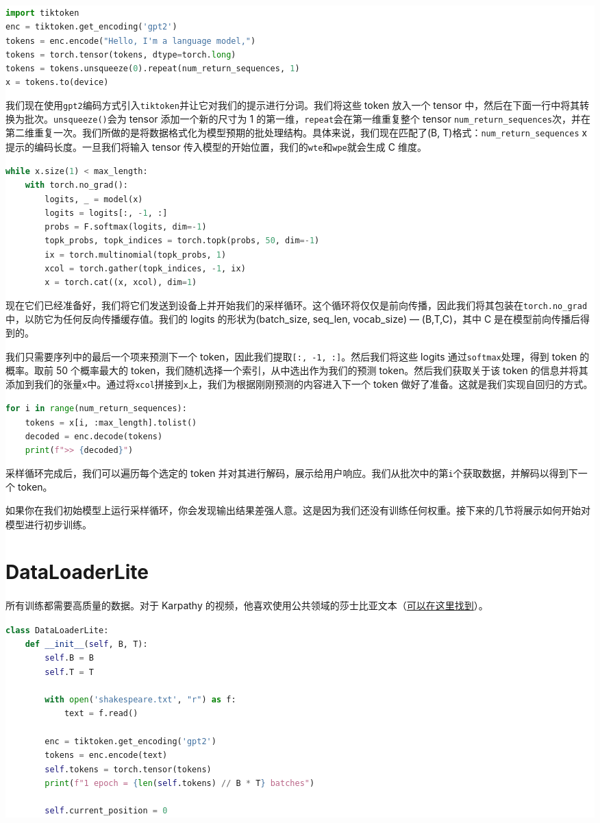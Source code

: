 ```py
import tiktoken
enc = tiktoken.get_encoding('gpt2')
tokens = enc.encode("Hello, I'm a language model,")
tokens = torch.tensor(tokens, dtype=torch.long)
tokens = tokens.unsqueeze(0).repeat(num_return_sequences, 1)
x = tokens.to(device)
```

我们现在使用`gpt2`编码方式引入`tiktoken`并让它对我们的提示进行分词。我们将这些 token 放入一个 tensor 中，然后在下面一行中将其转换为批次。`unsqueeze()`会为 tensor 添加一个新的尺寸为 1 的第一维，`repeat`会在第一维重复整个 tensor `num_return_sequences`次，并在第二维重复一次。我们所做的是将数据格式化为模型预期的批处理结构。具体来说，我们现在匹配了(B, T)格式：`num_return_sequences` x 提示的编码长度。一旦我们将输入 tensor 传入模型的开始位置，我们的`wte`和`wpe`就会生成 C 维度。

```py
while x.size(1) < max_length:
    with torch.no_grad():
        logits, _ = model(x)
        logits = logits[:, -1, :]
        probs = F.softmax(logits, dim=-1)
        topk_probs, topk_indices = torch.topk(probs, 50, dim=-1)
        ix = torch.multinomial(topk_probs, 1)
        xcol = torch.gather(topk_indices, -1, ix)
        x = torch.cat((x, xcol), dim=1)
```

现在它们已经准备好，我们将它们发送到设备上并开始我们的采样循环。这个循环将仅仅是前向传播，因此我们将其包装在`torch.no_grad`中，以防它为任何反向传播缓存值。我们的 logits 的形状为(batch_size, seq_len, vocab_size) — (B,T,C)，其中 C 是在模型前向传播后得到的。

我们只需要序列中的最后一个项来预测下一个 token，因此我们提取`[:, -1, :]`。然后我们将这些 logits 通过`softmax`处理，得到 token 的概率。取前 50 个概率最大的 token，我们随机选择一个索引，从中选出作为我们的预测 token。然后我们获取关于该 token 的信息并将其添加到我们的张量`x`中。通过将`xcol`拼接到`x`上，我们为根据刚刚预测的内容进入下一个 token 做好了准备。这就是我们实现自回归的方式。

```py
for i in range(num_return_sequences):
    tokens = x[i, :max_length].tolist()
    decoded = enc.decode(tokens)
    print(f">> {decoded}")
```

采样循环完成后，我们可以遍历每个选定的 token 并对其进行解码，展示给用户响应。我们从批次中的第`i`个获取数据，并解码以得到下一个 token。

如果你在我们初始模型上运行采样循环，你会发现输出结果差强人意。这是因为我们还没有训练任何权重。接下来的几节将展示如何开始对模型进行初步训练。

# DataLoaderLite

所有训练都需要高质量的数据。对于 Karpathy 的视频，他喜欢使用公共领域的莎士比亚文本（[可以在这里找到](https://github.com/karpathy/char-rnn/blob/master/data/tinyshakespeare/input.txt)）。

```py
class DataLoaderLite:
    def __init__(self, B, T):
        self.B = B
        self.T = T

        with open('shakespeare.txt', "r") as f:
            text = f.read()

        enc = tiktoken.get_encoding('gpt2')
        tokens = enc.encode(text)
        self.tokens = torch.tensor(tokens)
        print(f"1 epoch = {len(self.tokens) // B * T} batches")

        self.current_position = 0
```
